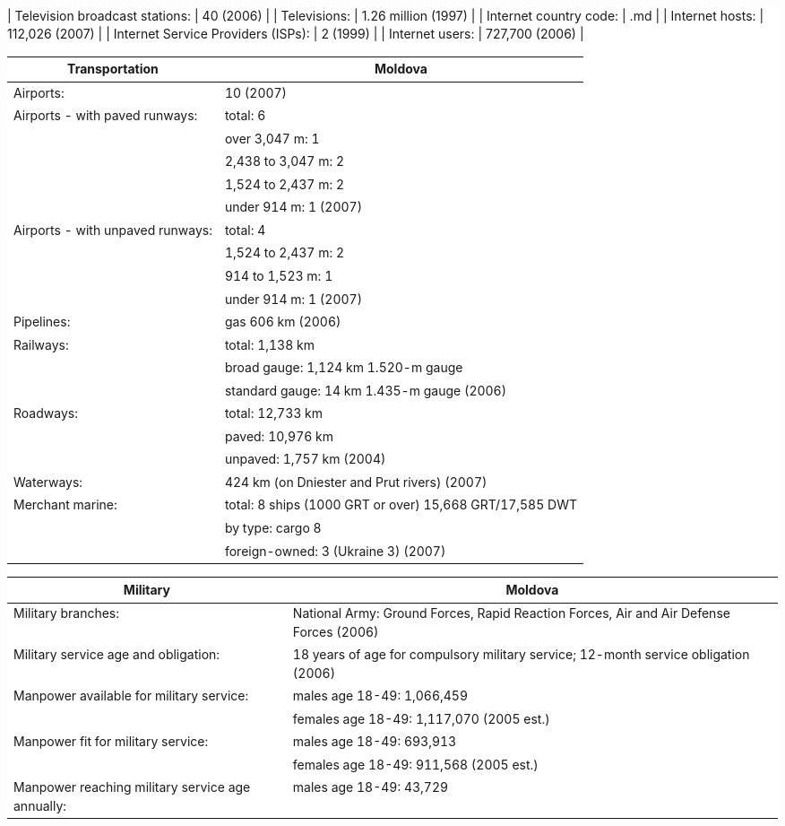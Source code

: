 | Television broadcast stations: | 40 (2006) |
| Televisions: | 1.26 million (1997) |
| Internet country code: | .md |
| Internet hosts: | 112,026 (2007) |
| Internet Service Providers (ISPs): | 2 (1999) |
| Internet users: | 727,700 (2006) |

| Transportation | Moldova |
| --- | --- |
| Airports: | 10 (2007) |
| Airports - with paved runways: | total: 6 |
| | over 3,047 m: 1 |
| | 2,438 to 3,047 m: 2 |
| | 1,524 to 2,437 m: 2 |
| | under 914 m: 1 (2007) |
| Airports - with unpaved runways: | total: 4 |
| | 1,524 to 2,437 m: 2 |
| | 914 to 1,523 m: 1 |
| | under 914 m: 1 (2007) |
| Pipelines: | gas 606 km (2006) |
| Railways: | total: 1,138 km |
| | broad gauge: 1,124 km 1.520-m gauge |
| | standard gauge: 14 km 1.435-m gauge (2006) |
| Roadways: | total: 12,733 km |
| | paved: 10,976 km |
| | unpaved: 1,757 km (2004) |
| Waterways: | 424 km (on Dniester and Prut rivers) (2007) |
| Merchant marine: | total: 8 ships (1000 GRT or over) 15,668 GRT/17,585 DWT |
| | by type: cargo 8 |
| | foreign-owned: 3 (Ukraine 3) (2007) |

| Military | Moldova |
| --- | --- |
| Military branches: | National Army: Ground Forces, Rapid Reaction Forces, Air and Air Defense Forces (2006) |
| Military service age and obligation: | 18 years of age for compulsory military service; 12-month service obligation (2006) |
| Manpower available for military service: | males age 18-49: 1,066,459 |
| | females age 18-49: 1,117,070 (2005 est.) |
| Manpower fit for military service: | males age 18-49: 693,913 |
| | females age 18-49: 911,568 (2005 est.) |
| Manpower reaching military service age annually: | males age 18-49: 43,729 |